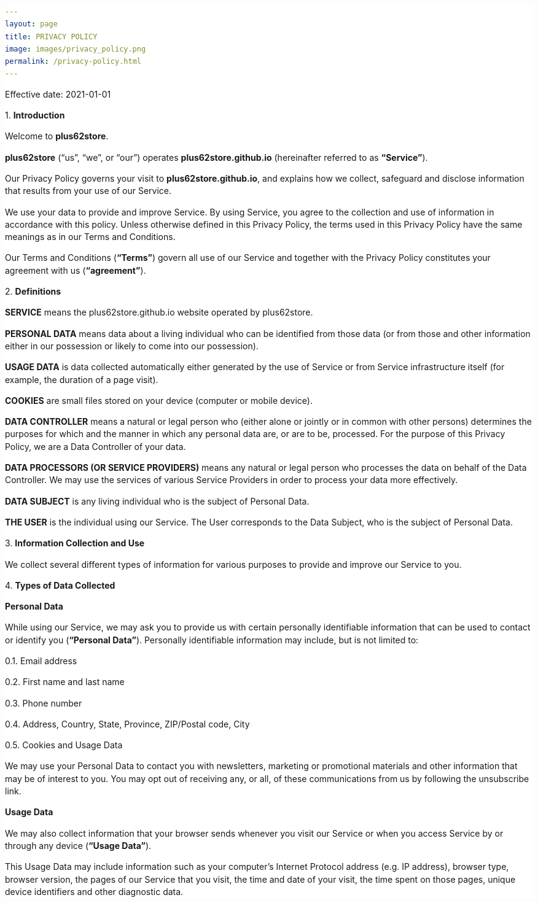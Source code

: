 ```yaml
---
layout: page
title: PRIVACY POLICY
image: images/privacy_policy.png
permalink: /privacy-policy.html
---
```


<p>Effective date: 2021-01-01</p>
<p>1. <b>Introduction</b></p>
<p>Welcome to <b> plus62store</b>.</p>
<p><b>plus62store</b> (“us”, “we”, or “our”) operates <b>plus62store.github.io</b> (hereinafter referred to as <b>“Service”</b>).</p>
<p>Our Privacy Policy governs your visit to <b>plus62store.github.io</b>, and explains how we collect, safeguard and disclose information that results from your use of our Service.</p>
<p>We use your data to provide and improve Service. By using Service, you agree to the collection and use of information in accordance with this policy. Unless otherwise defined in this Privacy Policy, the terms used in this Privacy Policy have the same meanings as in our Terms and Conditions.</p>
<p>Our Terms and Conditions (<b>“Terms”</b>) govern all use of our Service and together with the Privacy Policy constitutes your agreement with us (<b>“agreement”</b>).</p>
<p>2. <b>Definitions</b></p>
<p><b>SERVICE</b> means the plus62store.github.io website operated by plus62store.</p>
<p><b>PERSONAL DATA</b> means data about a living individual who can be identified from those data (or from those and other information either in our possession or likely to come into our possession).</p>
<p><b>USAGE DATA</b> is data collected automatically either generated by the use of Service or from Service infrastructure itself (for example, the duration of a page visit).</p>
<p><b>COOKIES</b> are small files stored on your device (computer or mobile device).</p>
<p><b>DATA CONTROLLER</b> means a natural or legal person who (either alone or jointly or in common with other persons) determines the purposes for which and the manner in which any personal data are, or are to be, processed. For the purpose of this Privacy Policy, we are a Data Controller of your data.</p>
<p><b>DATA PROCESSORS (OR SERVICE PROVIDERS)</b> means any natural or legal person who processes the data on behalf of the Data Controller. We may use the services of various Service Providers in order to process your data more effectively.</p> <p><b>DATA SUBJECT</b> is any living individual who is the subject of Personal Data.</p>
<p><b>THE USER</b> is the individual using our Service. The User corresponds to the Data Subject, who is the subject of Personal Data.</p>
<p>3. <b>Information Collection and Use</b></p>
<p>We collect several different types of information for various purposes to provide and improve our Service to you.</p>
<p>4. <b>Types of Data Collected</b></p>
<p><b>Personal Data</b></p>
<p>While using our Service, we may ask you to provide us with certain personally identifiable information that can be used to contact or identify you (<b>“Personal Data”</b>). Personally identifiable information may include, but is not limited to:</p>
<p>0.1. Email address</p>
<p>0.2. First name and last name</p>
<p>0.3. Phone number</p>
<p>0.4. Address, Country, State, Province, ZIP/Postal code, City</p>
<p>0.5. Cookies and Usage Data</p>
<p>We may use your Personal Data to contact you with newsletters, marketing or promotional materials and other information that may be of interest to you. You may opt out of receiving any, or all, of these communications from us by following the unsubscribe link.</p>
<p><b>Usage Data</b></p>
<p>We may also collect information that your browser sends whenever you visit our Service or when you access Service by or through any device (<b>“Usage Data”</b>).</p>
<p>This Usage Data may include information such as your computer’s Internet Protocol address (e.g. IP address), browser type, browser version, the pages of our Service that you visit, the time and date of your visit, the time spent on those pages, unique device identifiers and other diagnostic data.</p>